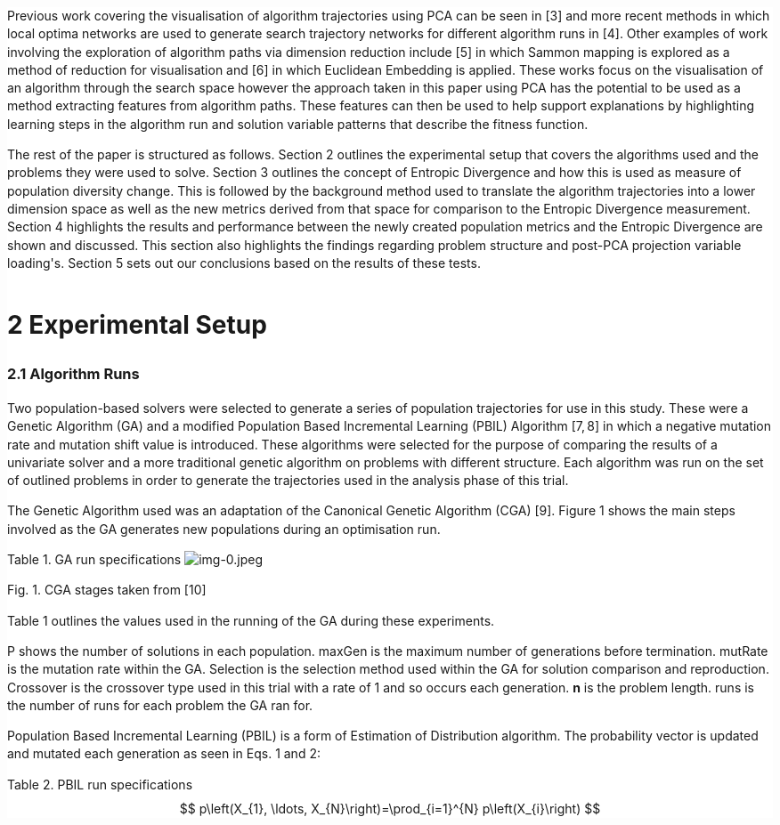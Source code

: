 Previous work covering the visualisation of algorithm trajectories using PCA can be seen in [3] and more recent methods in which local optima networks are used to generate search trajectory networks for different algorithm runs in [4]. Other examples of work involving the exploration of algorithm paths via dimension reduction include [5] in which Sammon mapping is explored as a method of reduction for visualisation and [6] in which Euclidean Embedding is applied. These works focus on the visualisation of an algorithm through the search space however the approach taken in this paper using PCA has the potential to be used as a method extracting features from algorithm paths. These features can then be used to help support explanations by highlighting learning steps in the algorithm run and solution variable patterns that describe the fitness function.

The rest of the paper is structured as follows. Section 2 outlines the experimental setup that covers the algorithms used and the problems they were used to solve. Section 3 outlines the concept of Entropic Divergence and how this is used as measure of population diversity change. This is followed by the background method used to translate the algorithm trajectories into a lower dimension space as well as the new metrics derived from that space for comparison to the Entropic Divergence measurement. Section 4 highlights the results and performance between the newly created population metrics and the Entropic Divergence are shown and discussed. This section also highlights the findings regarding problem structure and post-PCA projection variable loading's. Section 5 sets out our conclusions based on the results of these tests.

# 2 Experimental Setup 

### 2.1 Algorithm Runs

Two population-based solvers were selected to generate a series of population trajectories for use in this study. These were a Genetic Algorithm (GA) and a modified Population Based Incremental Learning (PBIL) Algorithm $[7,8]$ in which a negative mutation rate and mutation shift value is introduced. These algorithms were selected for the purpose of comparing the results of a univariate solver and a more traditional genetic algorithm on problems with different structure. Each algorithm was run on the set of outlined problems in order to generate the trajectories used in the analysis phase of this trial.

The Genetic Algorithm used was an adaptation of the Canonical Genetic Algorithm (CGA) [9]. Figure 1 shows the main steps involved as the GA generates new populations during an optimisation run.

Table 1. GA run specifications
![img-0.jpeg](img-0.jpeg)

Fig. 1. CGA stages taken from [10]

Table 1 outlines the values used in the running of the GA during these experiments.

P shows the number of solutions in each population. maxGen is the maximum number of generations before termination. mutRate is the mutation rate within the GA. Selection is the selection method used within the GA for solution comparison and reproduction. Crossover is the crossover type used in this trial with a rate of 1 and so occurs each generation. $\mathbf{n}$ is the problem length. runs is the number of runs for each problem the GA ran for.

Population Based Incremental Learning (PBIL) is a form of Estimation of Distribution algorithm. The probability vector is updated and mutated each generation as seen in Eqs. 1 and 2:

Table 2. PBIL run specifications
$$
p\left(X_{1}, \ldots, X_{N}\right)=\prod_{i=1}^{N} p\left(X_{i}\right)
$$


[^0]:    (C) Springer Nature Switzerland AG 2021
